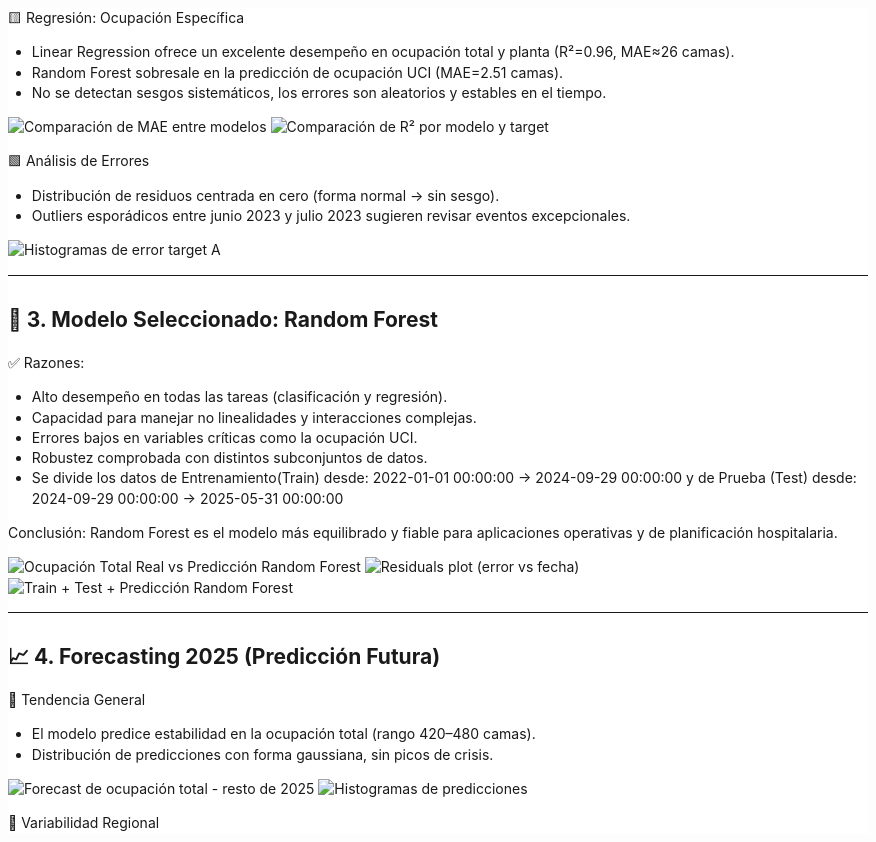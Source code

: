 
🟨 Regresión: Ocupación Específica

* Linear Regression ofrece un excelente desempeño en ocupación total y planta (R²=0.96, MAE≈26 camas).
* Random Forest sobresale en la predicción de ocupación UCI (MAE=2.51 camas).
* No se detectan sesgos sistemáticos, los errores son aleatorios y estables en el tiempo.
  
<img width="841" height="471" alt="Comparación de MAE entre modelos" src="https://github.com/user-attachments/assets/aee3399e-4ba5-43da-9fa1-6a097ea41dae" />
<img width="846" height="471" alt="Comparación de R² por modelo y target" src="https://github.com/user-attachments/assets/c24cca82-935d-4a4e-bdfc-99f69dcf62dd" />

🟩 Análisis de Errores

* Distribución de residuos centrada en cero (forma normal → sin sesgo).
* Outliers esporádicos entre junio 2023 y julio 2023 sugieren revisar eventos excepcionales.

<img width="1489" height="390" alt="Histogramas de error target A" src="https://github.com/user-attachments/assets/68944d05-5a72-4921-9836-dc5f49f875ac" />

--------------

## 🌳 3. Modelo Seleccionado: Random Forest
✅ Razones:

* Alto desempeño en todas las tareas (clasificación y regresión).
* Capacidad para manejar no linealidades y interacciones complejas.
* Errores bajos en variables críticas como la ocupación UCI.
* Robustez comprobada con distintos subconjuntos de datos.
* Se divide los datos de Entrenamiento(Train) desde: 2022-01-01 00:00:00 → 2024-09-29 00:00:00 y de Prueba (Test) desde: 2024-09-29 00:00:00 → 2025-05-31 00:00:00

Conclusión: Random Forest es el modelo más equilibrado y fiable para aplicaciones operativas y de planificación hospitalaria.

<img width="1315" height="548" alt="Ocupación Total Real vs Predicción Random Forest" src="https://github.com/user-attachments/assets/bf700bbf-393e-4955-9267-d291a2af43fe" />
<img width="1172" height="393" alt="Residuals plot (error vs fecha)" src="https://github.com/user-attachments/assets/2da00b8c-0728-4585-9ae4-34f011ed8e62" />
<img width="1589" height="590" alt="Train + Test + Predicción Random Forest" src="https://github.com/user-attachments/assets/7ced0f32-6c36-4056-a08b-e58f3de8de99" />

-------

## 📈 4. Forecasting 2025 (Predicción Futura)
🔹 Tendencia General

* El modelo predice estabilidad en la ocupación total (rango 420–480 camas).
* Distribución de predicciones con forma gaussiana, sin picos de crisis.

<img width="1005" height="471" alt="Forecast de ocupación total - resto de 2025" src="https://github.com/user-attachments/assets/c449d1ab-69fc-4fd8-8712-fd7ceb263902" />
<img width="841" height="394" alt="Histogramas de predicciones" src="https://github.com/user-attachments/assets/b07bbda9-37a9-49a5-b41e-0b48f425e214" 
<img width="1360" height="590" alt="Heatmaps de correlación" src="https://github.com/user-attachments/assets/1c9e585a-4cc3-42fa-b8c8-3d2918ca3858" />

🔹 Variabilidad Regional
